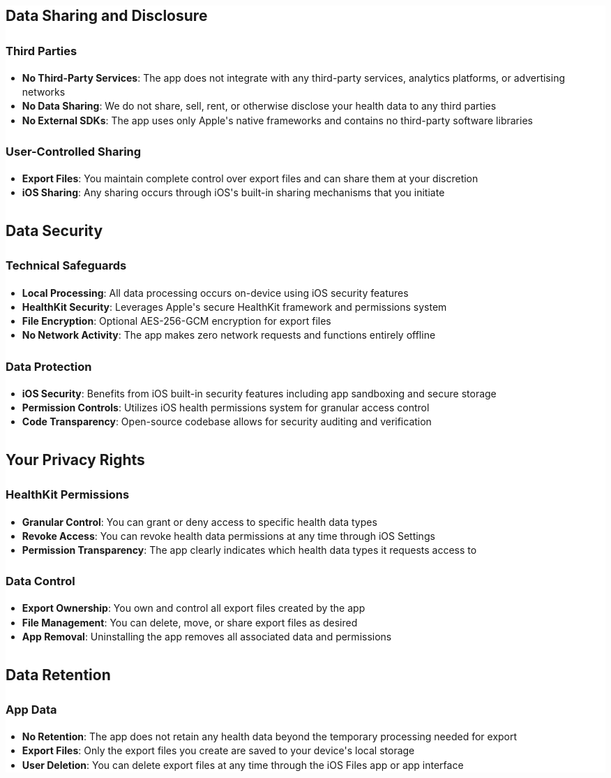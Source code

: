 ## Data Sharing and Disclosure

### Third Parties
- **No Third-Party Services**: The app does not integrate with any third-party services, analytics platforms, or advertising networks
- **No Data Sharing**: We do not share, sell, rent, or otherwise disclose your health data to any third parties
- **No External SDKs**: The app uses only Apple's native frameworks and contains no third-party software libraries

### User-Controlled Sharing
- **Export Files**: You maintain complete control over export files and can share them at your discretion
- **iOS Sharing**: Any sharing occurs through iOS's built-in sharing mechanisms that you initiate

## Data Security

### Technical Safeguards
- **Local Processing**: All data processing occurs on-device using iOS security features
- **HealthKit Security**: Leverages Apple's secure HealthKit framework and permissions system
- **File Encryption**: Optional AES-256-GCM encryption for export files
- **No Network Activity**: The app makes zero network requests and functions entirely offline

### Data Protection
- **iOS Security**: Benefits from iOS built-in security features including app sandboxing and secure storage
- **Permission Controls**: Utilizes iOS health permissions system for granular access control
- **Code Transparency**: Open-source codebase allows for security auditing and verification

## Your Privacy Rights

### HealthKit Permissions
- **Granular Control**: You can grant or deny access to specific health data types
- **Revoke Access**: You can revoke health data permissions at any time through iOS Settings
- **Permission Transparency**: The app clearly indicates which health data types it requests access to

### Data Control
- **Export Ownership**: You own and control all export files created by the app
- **File Management**: You can delete, move, or share export files as desired
- **App Removal**: Uninstalling the app removes all associated data and permissions

## Data Retention

### App Data
- **No Retention**: The app does not retain any health data beyond the temporary processing needed for export
- **Export Files**: Only the export files you create are saved to your device's local storage
- **User Deletion**: You can delete export files at any time through the iOS Files app or app interface
